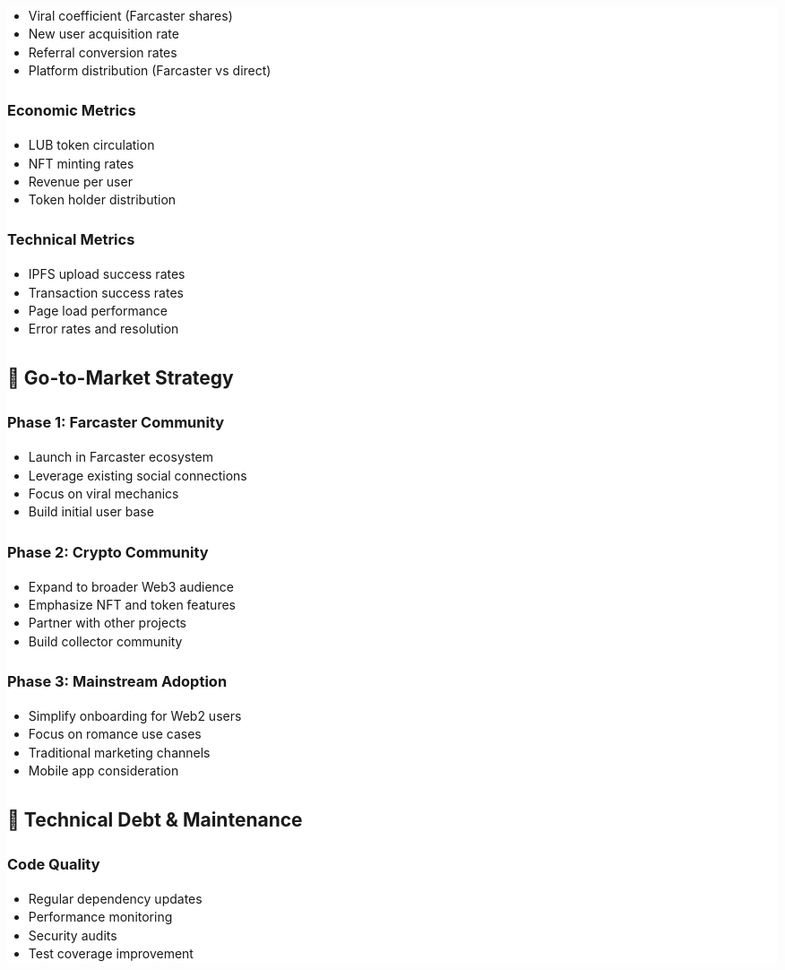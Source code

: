 - Viral coefficient (Farcaster shares)
- New user acquisition rate
- Referral conversion rates
- Platform distribution (Farcaster vs direct)

### **Economic Metrics**

- LUB token circulation
- NFT minting rates
- Revenue per user
- Token holder distribution

### **Technical Metrics**

- IPFS upload success rates
- Transaction success rates
- Page load performance
- Error rates and resolution

## 🚀 Go-to-Market Strategy

### **Phase 1: Farcaster Community**

- Launch in Farcaster ecosystem
- Leverage existing social connections
- Focus on viral mechanics
- Build initial user base

### **Phase 2: Crypto Community**

- Expand to broader Web3 audience
- Emphasize NFT and token features
- Partner with other projects
- Build collector community

### **Phase 3: Mainstream Adoption**

- Simplify onboarding for Web2 users
- Focus on romance use cases
- Traditional marketing channels
- Mobile app consideration

## 🔧 Technical Debt & Maintenance

### **Code Quality**

- Regular dependency updates
- Performance monitoring
- Security audits
- Test coverage improvement
